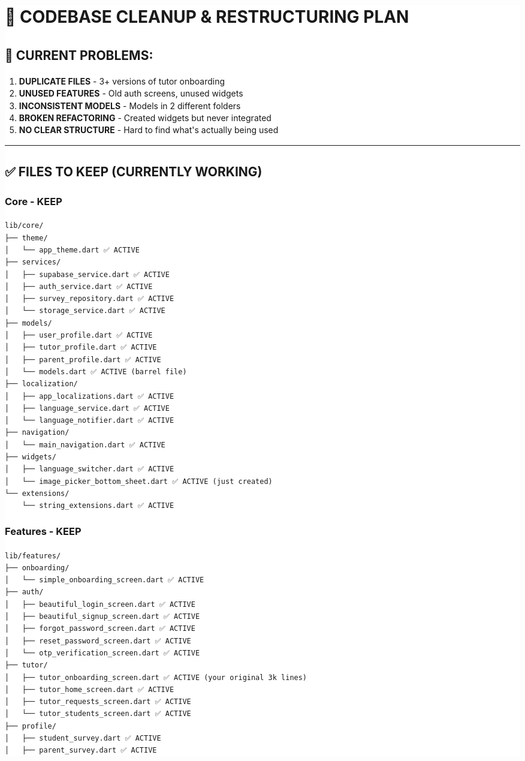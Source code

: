 # 🧹 CODEBASE CLEANUP & RESTRUCTURING PLAN

## 🔴 **CURRENT PROBLEMS:**

1. **DUPLICATE FILES** - 3+ versions of tutor onboarding
2. **UNUSED FEATURES** - Old auth screens, unused widgets
3. **INCONSISTENT MODELS** - Models in 2 different folders
4. **BROKEN REFACTORING** - Created widgets but never integrated
5. **NO CLEAR STRUCTURE** - Hard to find what's actually being used

---

## ✅ **FILES TO KEEP (CURRENTLY WORKING)**

### **Core - KEEP**
```
lib/core/
├── theme/
│   └── app_theme.dart ✅ ACTIVE
├── services/
│   ├── supabase_service.dart ✅ ACTIVE
│   ├── auth_service.dart ✅ ACTIVE
│   ├── survey_repository.dart ✅ ACTIVE
│   └── storage_service.dart ✅ ACTIVE
├── models/
│   ├── user_profile.dart ✅ ACTIVE
│   ├── tutor_profile.dart ✅ ACTIVE
│   ├── parent_profile.dart ✅ ACTIVE
│   └── models.dart ✅ ACTIVE (barrel file)
├── localization/
│   ├── app_localizations.dart ✅ ACTIVE
│   ├── language_service.dart ✅ ACTIVE
│   └── language_notifier.dart ✅ ACTIVE
├── navigation/
│   └── main_navigation.dart ✅ ACTIVE
├── widgets/
│   ├── language_switcher.dart ✅ ACTIVE
│   └── image_picker_bottom_sheet.dart ✅ ACTIVE (just created)
└── extensions/
    └── string_extensions.dart ✅ ACTIVE
```

### **Features - KEEP**
```
lib/features/
├── onboarding/
│   └── simple_onboarding_screen.dart ✅ ACTIVE
├── auth/
│   ├── beautiful_login_screen.dart ✅ ACTIVE
│   ├── beautiful_signup_screen.dart ✅ ACTIVE
│   ├── forgot_password_screen.dart ✅ ACTIVE
│   ├── reset_password_screen.dart ✅ ACTIVE
│   └── otp_verification_screen.dart ✅ ACTIVE
├── tutor/
│   ├── tutor_onboarding_screen.dart ✅ ACTIVE (your original 3k lines)
│   ├── tutor_home_screen.dart ✅ ACTIVE
│   ├── tutor_requests_screen.dart ✅ ACTIVE
│   └── tutor_students_screen.dart ✅ ACTIVE
├── profile/
│   ├── student_survey.dart ✅ ACTIVE
│   ├── parent_survey.dart ✅ ACTIVE
```